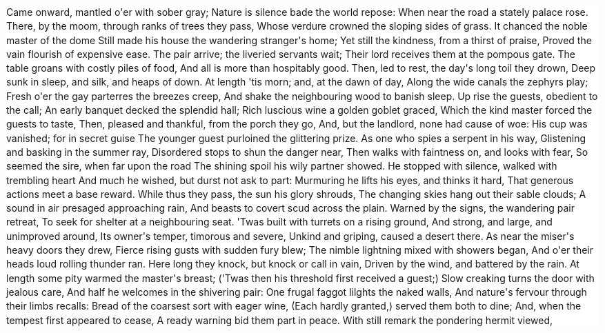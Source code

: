Came onward, mantled o'er with sober gray;
Nature is silence bade the world repose:
When near the road a stately palace rose.
There, by the moom, through ranks of trees they pass,
Whose verdure crowned the sloping sides of grass.
It chanced the noble master of the dome
Still made his house the wandering stranger's home;
Yet still the kindness, from a thirst of praise,
Proved the vain flourish of expensive ease.
The pair arrive; the liveried servants wait;
Their lord receives them at the pompous gate.
The table groans with costly piles of food,
And all is more than hospitably good.
Then, led to rest, the day's long toil they drown,
Deep sunk in sleep, and silk, and heaps of down.
At length 'tis morn; and, at the dawn of day,
Along the wide canals the zephyrs play;
Fresh o'er the gay parterres the breezes creep,
And shake the neighbouring wood to banish sleep.
Up rise the guests, obedient to the call;
An early banquet decked the splendid hall;
Rich luscious wine a golden goblet graced,
Which the kind master forced the guests to taste,
Then, pleased and thankful, from the porch they go,
And, but the landlord, none had cause of woe:
His cup was vanished; for in secret guise
The younger guest purloined the glittering prize.
As one who spies a serpent in his way,
Glistening and basking in the summer ray,
Disordered stops to shun the danger near,
Then walks with faintness on, and looks with fear,
So seemed the sire, when far upon the road
The shining spoil his wily partner showed.
He stopped with silence, walked with trembling heart
And much he wished, but durst not ask to part:
Murmuring he lifts his eyes, and thinks it hard,
That generous actions meet a base reward.
While thus they pass, the sun his glory shrouds,
The changing skies hang out their sable clouds;
A sound in air presaged approaching rain,
And beasts to covert scud across the plain.
Warned by the signs, the wandering pair retreat,
To seek for shelter at a neighbouring seat.
'Twas built with turrets on a rising ground,
And strong, and large, and unimproved around,
Its owner's temper, timorous and severe,
Unkind and griping, caused a desert there.
As near the miser's heavy doors they drew,
Fierce rising gusts with sudden fury blew;
The nimble lightning mixed with showers began,
And o'er their heads loud rolling thunder ran.
Here long they knock, but knock or call in vain,
Driven by the wind, and battered by the rain.
At length some pity warmed the master's breast;
('Twas then his threshold first received a guest;)
Slow creaking turns the door with jealous care,
And half he welcomes in the shivering pair:
One frugal faggot lilghts the naked walls,
And nature's fervour through their limbs recalls:
Bread of the coarsest sort with eager wine,
(Each hardly granted,) served them both to dine;
And, when the tempest first appeared to cease,
A ready warning bid them part in peace.
With still remark the pondering hermit viewed,